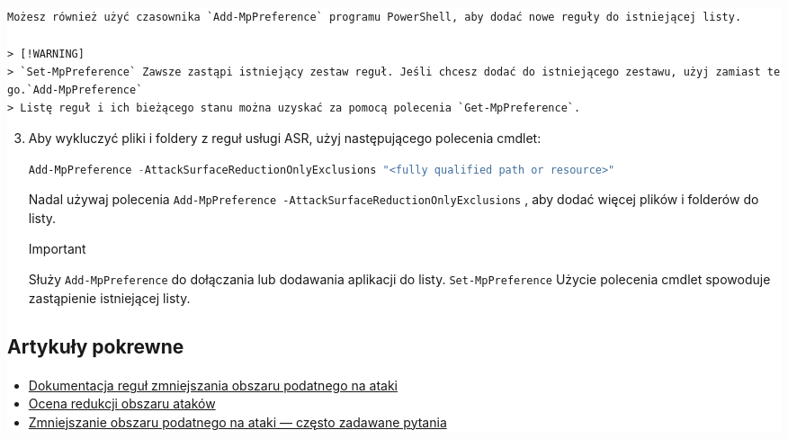     Możesz również użyć czasownika `Add-MpPreference` programu PowerShell, aby dodać nowe reguły do istniejącej listy.

    > [!WARNING]
    > `Set-MpPreference` Zawsze zastąpi istniejący zestaw reguł. Jeśli chcesz dodać do istniejącego zestawu, użyj zamiast tego.`Add-MpPreference`
    > Listę reguł i ich bieżącego stanu można uzyskać za pomocą polecenia `Get-MpPreference`.

3. Aby wykluczyć pliki i foldery z reguł usługi ASR, użyj następującego polecenia cmdlet:

    ```PowerShell
    Add-MpPreference -AttackSurfaceReductionOnlyExclusions "<fully qualified path or resource>"
    ```

    Nadal używaj polecenia `Add-MpPreference -AttackSurfaceReductionOnlyExclusions` , aby dodać więcej plików i folderów do listy.

    > [!IMPORTANT]
    > Służy `Add-MpPreference` do dołączania lub dodawania aplikacji do listy. `Set-MpPreference` Użycie polecenia cmdlet spowoduje zastąpienie istniejącej listy.

## <a name="related-articles"></a>Artykuły pokrewne

- [Dokumentacja reguł zmniejszania obszaru podatnego na ataki](attack-surface-reduction-rules-reference.md)
- [Ocena redukcji obszaru ataków](evaluate-attack-surface-reduction.md)
- [Zmniejszanie obszaru podatnego na ataki — często zadawane pytania](attack-surface-reduction.md)
